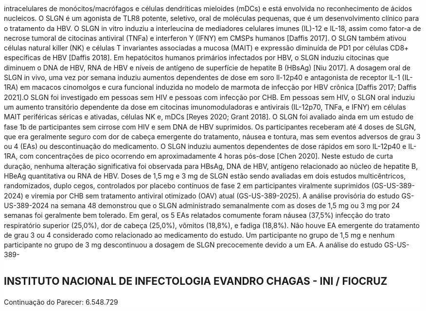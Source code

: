 intracelulares de monócitos/macrófagos e células dendríticas mieloides (mDCs) e está envolvida no reconhecimento de ácidos nucleicos. O SLGN é um agonista de TLR8 potente, seletivo, oral de moléculas pequenas, que é um desenvolvimento clínico para o tratamento da HBV. O SLGN in vitro induziu a interleucina de mediadores celulares imunes (IL)-12 e IL-18, assim como fator-a de necrose tumoral de citocinas antiviral (TNFa) e interferon Y (IFNY) em CMSPs humanos [Daffis 2017]. O SLGN também ativou células natural killer (NK) e células T invariantes associadas a mucosa (MAIT) e expressão diminuída de PD1 por células CD8+ específicas de HBV [Daffis 2018]. Em hepatócitos humanos primários infectados por HBV, o SLGN induziu citocinas que diminuem o DNA de HBV, RNA de HBV e níveis de antígeno de superfície de hepatite B (HBsAg) [Niu 2017]. A dosagem oral de SLGN in vivo, uma vez por semana induziu aumentos dependentes de dose em soro Il-12p40 e antagonista de receptor IL-1 (IL-1RA) em macacos cinomolgos e cura funcional induzida no modelo de marmota de infecção por HBV crônica [Daffis 2017; Daffis 2021].O SLGN foi investigado em pessoas sem HIV e pessoas com infecção por CHB. Em pessoas sem HIV, o SLGN oral induziu um aumento transitório dependente da dose em citocinas imunomoduladoras e antivirais (IL-12p70, TNFa, e IFNY) em células MAIT periféricas séricas e ativadas, células NK e, mDCs [Reyes 2020; Grant 2018]. O SLGN foi avaliado ainda em um estudo de fase 1b de participantes sem cirrose com HIV e sem DNA de HBV suprimidos. Os participantes receberam até 4 doses de SLGN, que era geralmente seguro com dor de cabeça emergente do tratamento, náusea e tontura, mas sem eventos adversos de grau 3 ou 4 (EAs) ou descontinuação do medicamento. O SLGN induziu aumentos dependentes de dose rápidos em soro IL-12p40 e IL-1RA, com concentrações de pico ocorrendo em aproximadamente 4 horas pós-dose [Chen 2020]. Neste estudo de curta duração, nenhuma alteração significativa foi observada para HBsAg, DNA de HBV, antígeno relacionado ao núcleo de hepatite B, HBeAg quantitativa ou RNA de HBV. Doses de 1,5 mg e 3 mg de SLGN estão sendo avaliadas em dois estudos multicêntricos, randomizados, duplo cegos, controlados por placebo contínuos de fase 2 em participantes viralmente suprimidos (GS-US-389- 2024) e viremia por CHB sem tratamento antiviral otimizado (OAV) atual (GS-US-389-2025). A análise provisória do estudo GS-US-389-2024 na semana 48 demonstrou que o SLGN administrado semanalmente com as doses de 1,5 mg ou 3 mg por 24 semanas foi geralmente bem tolerado. Em geral, os 5 EAs relatados comumente foram náusea (37,5%) infecção do trato respiratório superior (25,0%), dor de cabeça (25,0%), vômitos (18,8%), e fadiga (18,8%). Não houve EA emergente do tratamento de grau 3 ou 4 considerado como relacionado ao medicamento do estudo. Um participante no grupo de 1,5 mg e nenhum participante no grupo de 3 mg descontinuou a dosagem de SLGN precocemente devido a um EA. A análise do estudo GS-US-389-

## INSTITUTO NACIONAL DE INFECTOLOGIA EVANDRO CHAGAS - INI / FIOCRUZ

Continuação do Parecer: 6.548.729